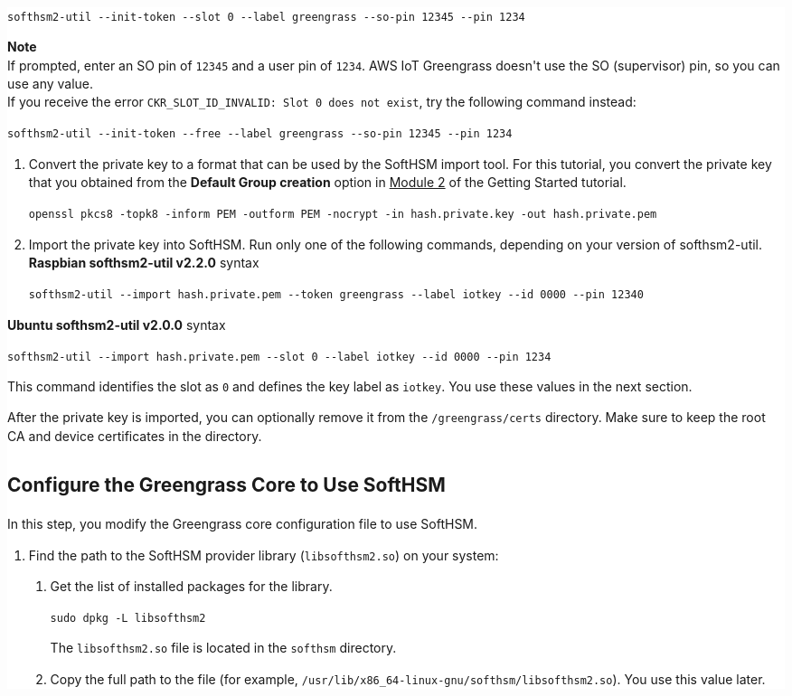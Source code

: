    ```
   softhsm2-util --init-token --slot 0 --label greengrass --so-pin 12345 --pin 1234
   ```
**Note**  
If prompted, enter an SO pin of `12345` and a user pin of `1234`\. AWS IoT Greengrass doesn't use the SO \(supervisor\) pin, so you can use any value\.  
If you receive the error `CKR_SLOT_ID_INVALID: Slot 0 does not exist`, try the following command instead:  

   ```
   softhsm2-util --init-token --free --label greengrass --so-pin 12345 --pin 1234
   ```

1. Convert the private key to a format that can be used by the SoftHSM import tool\. For this tutorial, you convert the private key that you obtained from the **Default Group creation** option in [Module 2](module2.md) of the Getting Started tutorial\.

   ```
   openssl pkcs8 -topk8 -inform PEM -outform PEM -nocrypt -in hash.private.key -out hash.private.pem
   ```

1. Import the private key into SoftHSM\. Run only one of the following commands, depending on your version of softhsm2\-util\.  
**Raspbian softhsm2\-util v2\.2\.0** syntax  

   ```
   softhsm2-util --import hash.private.pem --token greengrass --label iotkey --id 0000 --pin 12340
   ```  
**Ubuntu softhsm2\-util v2\.0\.0** syntax  

   ```
   softhsm2-util --import hash.private.pem --slot 0 --label iotkey --id 0000 --pin 1234
   ```

   This command identifies the slot as `0` and defines the key label as `iotkey`\. You use these values in the next section\.

After the private key is imported, you can optionally remove it from the `/greengrass/certs` directory\. Make sure to keep the root CA and device certificates in the directory\.

## Configure the Greengrass Core to Use SoftHSM<a name="softhsm-config-core"></a>

In this step, you modify the Greengrass core configuration file to use SoftHSM\.

1. Find the path to the SoftHSM provider library \(`libsofthsm2.so`\) on your system:

   1. Get the list of installed packages for the library\.

      ```
      sudo dpkg -L libsofthsm2
      ```

      The `libsofthsm2.so` file is located in the `softhsm` directory\.

   1. Copy the full path to the file \(for example, `/usr/lib/x86_64-linux-gnu/softhsm/libsofthsm2.so`\)\. You use this value later\.
